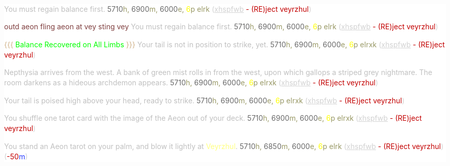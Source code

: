 </font><font color="#c0c0c0">You must regain balance first.
</font><font color="#696969">5710</font><font color="#999966">h, </font><font color="#696969">6900</font><font color="#999966">m, </font><font color="#696969">6000</font><font color="#999966">e, </font><font color="#ffff00">6</font><font color="#999966">p elrk</font><font color="#d2d2d2"> (<u>x</u><u>h</u><u>s</u><u>p</u><u>f</u><u>w</u><u>b</u></font><font color="#c20000"> - (RE)ject veyrzhul</font><font color="#d2d2d2">) 

</font><font color="#804040">outd aeon
fling aeon at vey
sting vey
</font><font color="#c0c0c0">You must regain balance first.
</font><font color="#696969">5710</font><font color="#999966">h, </font><font color="#696969">6900</font><font color="#999966">m, </font><font color="#696969">6000</font><font color="#999966">e, </font><font color="#ffff00">6</font><font color="#999966">p elrk</font><font color="#d2d2d2"> (<u>x</u><u>h</u><u>s</u><u>p</u><u>f</u><u>w</u><u>b</u></font><font color="#c20000"> - (RE)ject veyrzhul</font><font color="#d2d2d2">) 

</font><font color="#d2b48c">          {{{ </font><font color="#00ff00">Balance Recovered on All Limbs</font><font color="#d2b48c"> }}}
</font><font color="#c0c0c0">Your tail is not in position to strike, yet.
</font><font color="#696969">5710</font><font color="#999966">h, </font><font color="#696969">6900</font><font color="#999966">m, </font><font color="#696969">6000</font><font color="#999966">e, </font><font color="#ffff00">6</font><font color="#999966">p elrxk</font><font color="#d2d2d2"> (<u>x</u><u>h</u><u>s</u><u>p</u><u>f</u><u>w</u><u>b</u></font><font color="#c20000"> - (RE)ject veyrzhul</font><font color="#d2d2d2">) 

</font><font color="#c0c0c0">Nepthysia arrives from the west.
A bank of green mist rolls in from the west, upon which gallops a striped grey nightmare.
The room darkens as a hideous archdemon appears.
</font><font color="#696969">5710</font><font color="#999966">h, </font><font color="#696969">6900</font><font color="#999966">m, </font><font color="#696969">6000</font><font color="#999966">e, </font><font color="#ffff00">6</font><font color="#999966">p elrxk</font><font color="#d2d2d2"> (<u>x</u><u>h</u><u>s</u><u>p</u><u>f</u><u>w</u><u>b</u></font><font color="#c20000"> - (RE)ject veyrzhul</font><font color="#d2d2d2">) 

</font><font color="#c0c0c0">Your tail is poised high above your head, ready to strike.
</font><font color="#696969">5710</font><font color="#999966">h, </font><font color="#696969">6900</font><font color="#999966">m, </font><font color="#696969">6000</font><font color="#999966">e, </font><font color="#ffff00">6</font><font color="#999966">p elrxk</font><font color="#d2d2d2"> (<u>x</u><u>h</u><u>s</u><u>p</u><u>f</u><u>w</u><u>b</u></font><font color="#c20000"> - (RE)ject veyrzhul</font><font color="#d2d2d2">) 

</font><font color="#c0c0c0">You shuffle one tarot card with the image of the Aeon out of your deck.
</font><font color="#696969">5710</font><font color="#999966">h, </font><font color="#696969">6900</font><font color="#999966">m, </font><font color="#696969">6000</font><font color="#999966">e, </font><font color="#ffff00">6</font><font color="#999966">p elrxk</font><font color="#d2d2d2"> (<u>x</u><u>h</u><u>s</u><u>p</u><u>f</u><u>w</u><u>b</u></font><font color="#c20000"> - (RE)ject veyrzhul</font><font color="#d2d2d2">) 

</font><font color="#c0c0c0">You stand an Aeon tarot on your palm, and blow it lightly at </font><font color="#ffff80">Veyrzhul</font><font color="#c0c0c0">.
</font><font color="#696969">5710</font><font color="#999966">h, </font><font color="#696969">6850</font><font color="#999966">m, </font><font color="#696969">6000</font><font color="#999966">e, </font><font color="#ffff00">6</font><font color="#999966">p elrk</font><font color="#d2d2d2"> (<u>x</u><u>h</u><u>s</u><u>p</u><u>f</u><u>w</u><u>b</u></font><font color="#c20000"> - (RE)ject veyrzhul</font><font color="#d2d2d2">) (</font><font color="#c20000">-50</font><font color="#293dff">m</font><font color="#d2d2d2">)
